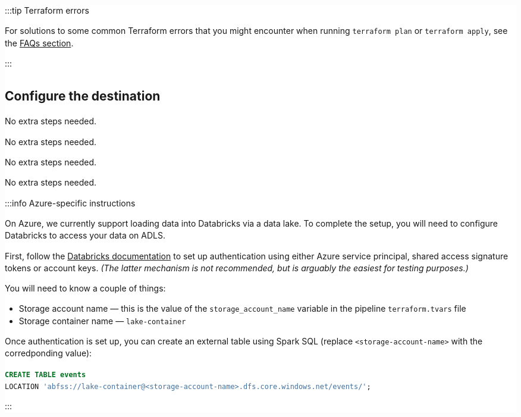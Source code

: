 :::tip Terraform errors

For solutions to some common Terraform errors that you might encounter when running `terraform plan` or `terraform apply`, see the [FAQs section](/docs/get-started/snowplow-community-edition/faq/index.md#troubleshooting-terraform-errors).

:::

## Configure the destination

<Tabs groupId="warehouse" queryString>
  <TabItem value="postgres" label="Postgres" default>

No extra steps needed.

  </TabItem>
  <TabItem value="redshift" label="Redshift">

No extra steps needed.

  </TabItem>
  <TabItem value="bigquery" label="BigQuery">

No extra steps needed.

  </TabItem>
  <TabItem value="snowflake" label="Snowflake">

No extra steps needed.

  </TabItem>
  <TabItem value="databricks" label="Databricks">

:::info Azure-specific instructions

On Azure, we currently support loading data into Databricks via a data lake. To complete the setup, you will need to configure Databricks to access your data on ADLS.

First, follow the [Databricks documentation](https://docs.databricks.com/en/storage/azure-storage.html) to set up authentication using either Azure service principal, shared access signature tokens or account keys. _(The latter mechanism is not recommended, but is arguably the easiest for testing purposes.)_

You will need to know a couple of things:
* Storage account name — this is the value of the `storage_account_name` variable in the pipeline `terraform.tvars` file
* Storage container name — `lake-container`

Once authentication is set up, you can create an external table using Spark SQL (replace `<storage-account-name>` with the corredponding value):

```sql
CREATE TABLE events
LOCATION 'abfss://lake-container@<storage-account-name>.dfs.core.windows.net/events/';
```

:::

  </TabItem>
  <TabItem value="synapse" label="Synapse Analytics">
